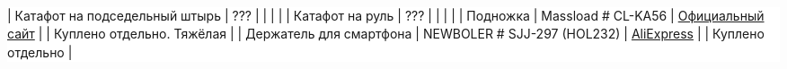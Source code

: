 | Катафот на подседельный штырь            | ???                                                                                        |                                                                                                                                                                                                                                                                                                                                  |                                                                                                                                                                                                                                                                                                                                                                                                                                                                                                                                                                                   |                                                                                                                                                                                                                  |
| Катафот на руль                          | ???                                                                                        |                                                                                                                                                                                                                                                                                                                                  |                                                                                                                                                                                                                                                                                                                                                                                                                                                                                                                                                                                   |                                                                                                                                                                                                                  |
| Подножка                                 | Massload # CL-KA56                                                                         | [Официальный сайт](https://www.cl-massload.com.tw/products_detail/82)                                                                                                                                                                                                                                                            |                                                                                                                                                                                                                                                                                                                                                                                                                                                                                                                                                                                   | Куплено отдельно. Тяжёлая                                                                                                                                                                                        |
| Держатель для смартфона                  | NEWBOLER # SJJ-297 (HOL232)                                                                | [AliExpress](https://aliexpress.ru/item/1005004987551661.html?sku_id=12000031256250892)                                                                                                                                                                                                                                          |                                                                                                                                                                                                                                                                                                                                                                                                                                                                                                                                                                                   | Куплено отдельно                                                                                                                                                                                                 |